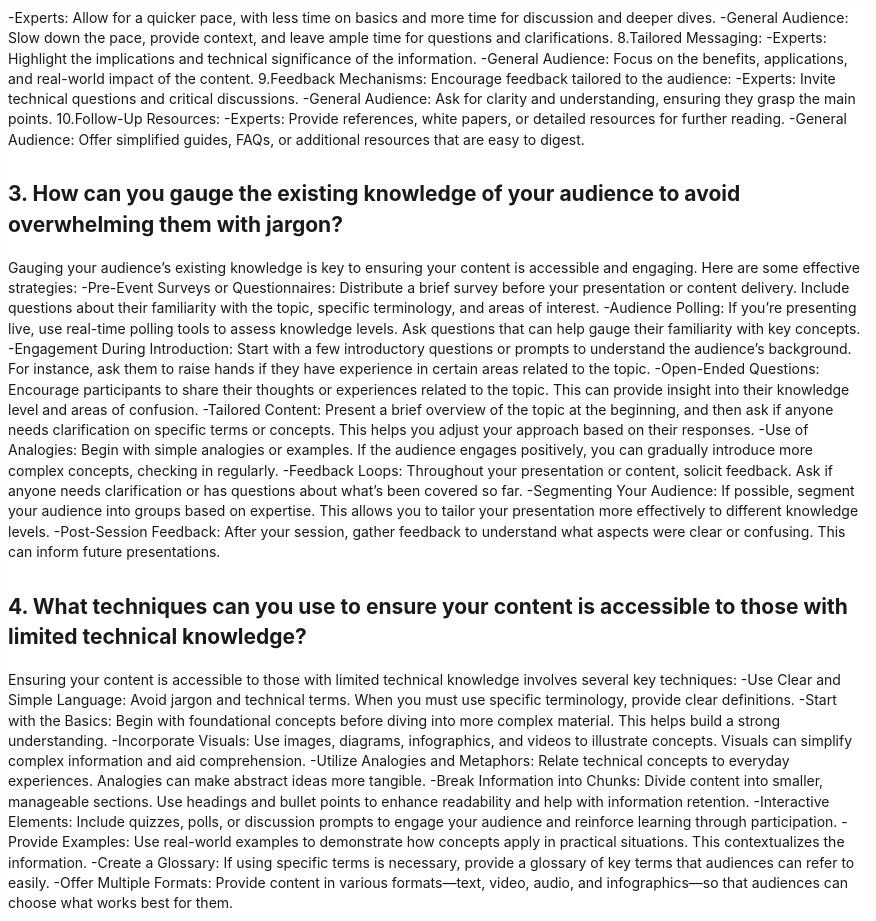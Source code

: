 -Experts: Allow for a quicker pace, with less time on basics and more time for discussion and deeper dives.
-General Audience: Slow down the pace, provide context, and leave ample time for questions and clarifications.
8.Tailored Messaging:
-Experts: Highlight the implications and technical significance of the information.
-General Audience: Focus on the benefits, applications, and real-world impact of the content.
9.Feedback Mechanisms: Encourage feedback tailored to the audience:
-Experts: Invite technical questions and critical discussions.
-General Audience: Ask for clarity and understanding, ensuring they grasp the main points.
10.Follow-Up Resources:
-Experts: Provide references, white papers, or detailed resources for further reading.
-General Audience: Offer simplified guides, FAQs, or additional resources that are easy to digest.

## 3. How can you gauge the existing knowledge of your audience to avoid overwhelming them with jargon?
Gauging your audience’s existing knowledge is key to ensuring your content is accessible and engaging. Here are some effective strategies:
-Pre-Event Surveys or Questionnaires: Distribute a brief survey before your presentation or content delivery. Include questions about their familiarity with the topic, specific terminology, and areas of interest.
-Audience Polling: If you’re presenting live, use real-time polling tools to assess knowledge levels. Ask questions that can help gauge their familiarity with key concepts.
-Engagement During Introduction: Start with a few introductory questions or prompts to understand the audience’s background. For instance, ask them to raise hands if they have experience in certain areas related to the topic.
-Open-Ended Questions: Encourage participants to share their thoughts or experiences related to the topic. This can provide insight into their knowledge level and areas of confusion.
-Tailored Content: Present a brief overview of the topic at the beginning, and then ask if anyone needs clarification on specific terms or concepts. This helps you adjust your approach based on their responses.
-Use of Analogies: Begin with simple analogies or examples. If the audience engages positively, you can gradually introduce more complex concepts, checking in regularly.
-Feedback Loops: Throughout your presentation or content, solicit feedback. Ask if anyone needs clarification or has questions about what’s been covered so far.
-Segmenting Your Audience: If possible, segment your audience into groups based on expertise. This allows you to tailor your presentation more effectively to different knowledge levels.
-Post-Session Feedback: After your session, gather feedback to understand what aspects were clear or confusing. This can inform future presentations.

## 4. What techniques can you use to ensure your content is accessible to those with limited technical knowledge?
Ensuring your content is accessible to those with limited technical knowledge involves several key techniques:
-Use Clear and Simple Language: Avoid jargon and technical terms. When you must use specific terminology, provide clear definitions.
-Start with the Basics: Begin with foundational concepts before diving into more complex material. This helps build a strong understanding.
-Incorporate Visuals: Use images, diagrams, infographics, and videos to illustrate concepts. Visuals can simplify complex information and aid comprehension.
-Utilize Analogies and Metaphors: Relate technical concepts to everyday experiences. Analogies can make abstract ideas more tangible.
-Break Information into Chunks: Divide content into smaller, manageable sections. Use headings and bullet points to enhance readability and help with information retention.
-Interactive Elements: Include quizzes, polls, or discussion prompts to engage your audience and reinforce learning through participation.
-Provide Examples: Use real-world examples to demonstrate how concepts apply in practical situations. This contextualizes the information.
-Create a Glossary: If using specific terms is necessary, provide a glossary of key terms that audiences can refer to easily.
-Offer Multiple Formats: Provide content in various formats—text, video, audio, and infographics—so that audiences can choose what works best for them.